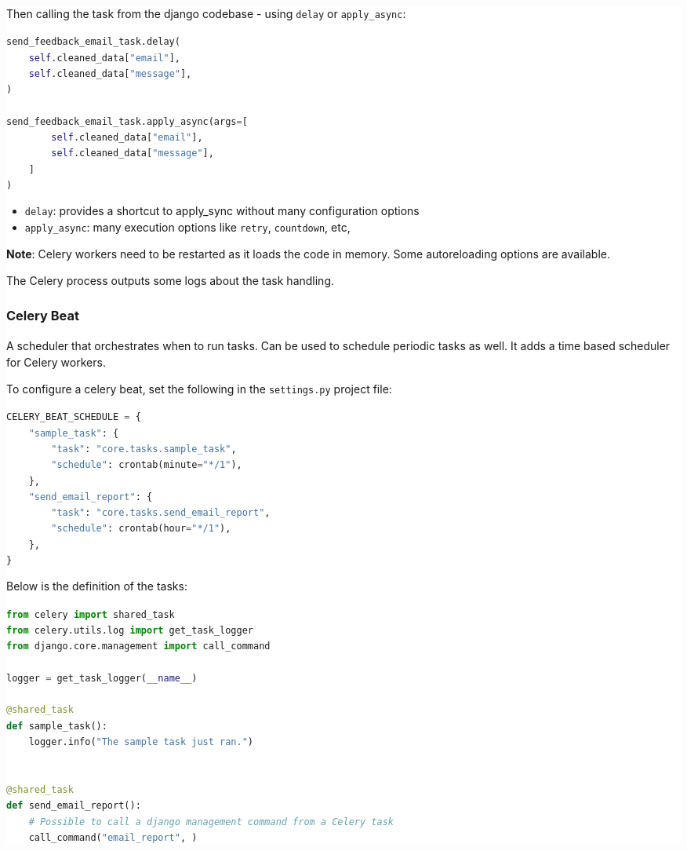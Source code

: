 Then calling the task from the django codebase - using `delay` or `apply_async`:

```python
send_feedback_email_task.delay(
    self.cleaned_data["email"],
    self.cleaned_data["message"],
)

send_feedback_email_task.apply_async(args=[
        self.cleaned_data["email"],
        self.cleaned_data["message"],
    ]
)
```

- `delay`: provides a shortcut to apply_sync without many configuration options
- `apply_async`: many execution options like `retry`, `countdown`, etc,

__Note__: Celery workers need to be restarted as it loads the code in memory.
Some autoreloading options are available.

The Celery process outputs some logs about the task handling.

### Celery Beat

A scheduler that orchestrates when to run tasks. Can be used to schedule
periodic tasks as well. It adds a time based scheduler for Celery workers.

To configure a celery beat, set the following in the `settings.py` project
file:

```python
CELERY_BEAT_SCHEDULE = {
    "sample_task": {
        "task": "core.tasks.sample_task",
        "schedule": crontab(minute="*/1"),
    },
    "send_email_report": {
        "task": "core.tasks.send_email_report",
        "schedule": crontab(hour="*/1"),
    },
}
```

Below is the definition of the tasks:

```python
from celery import shared_task
from celery.utils.log import get_task_logger
from django.core.management import call_command

logger = get_task_logger(__name__)

@shared_task
def sample_task():
    logger.info("The sample task just ran.")


@shared_task
def send_email_report():
    # Possible to call a django management command from a Celery task
    call_command("email_report", )
```
